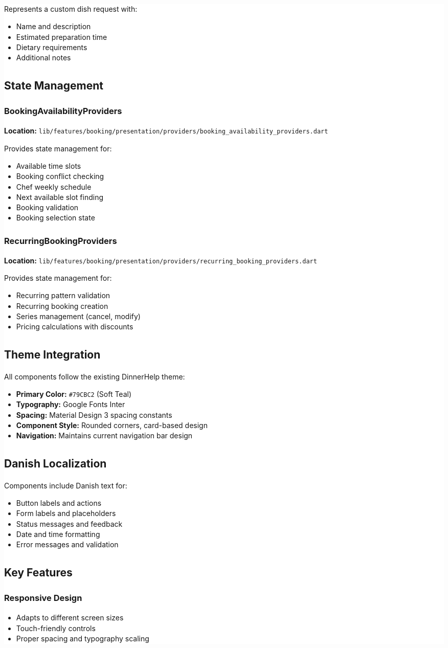 Represents a custom dish request with:
- Name and description
- Estimated preparation time
- Dietary requirements
- Additional notes

## State Management

### BookingAvailabilityProviders
**Location:** `lib/features/booking/presentation/providers/booking_availability_providers.dart`

Provides state management for:
- Available time slots
- Booking conflict checking
- Chef weekly schedule
- Next available slot finding
- Booking validation
- Booking selection state

### RecurringBookingProviders
**Location:** `lib/features/booking/presentation/providers/recurring_booking_providers.dart`

Provides state management for:
- Recurring pattern validation
- Recurring booking creation
- Series management (cancel, modify)
- Pricing calculations with discounts

## Theme Integration

All components follow the existing DinnerHelp theme:
- **Primary Color:** `#79CBC2` (Soft Teal)
- **Typography:** Google Fonts Inter
- **Spacing:** Material Design 3 spacing constants
- **Component Style:** Rounded corners, card-based design
- **Navigation:** Maintains current navigation bar design

## Danish Localization

Components include Danish text for:
- Button labels and actions
- Form labels and placeholders
- Status messages and feedback
- Date and time formatting
- Error messages and validation

## Key Features

### Responsive Design
- Adapts to different screen sizes
- Touch-friendly controls
- Proper spacing and typography scaling
